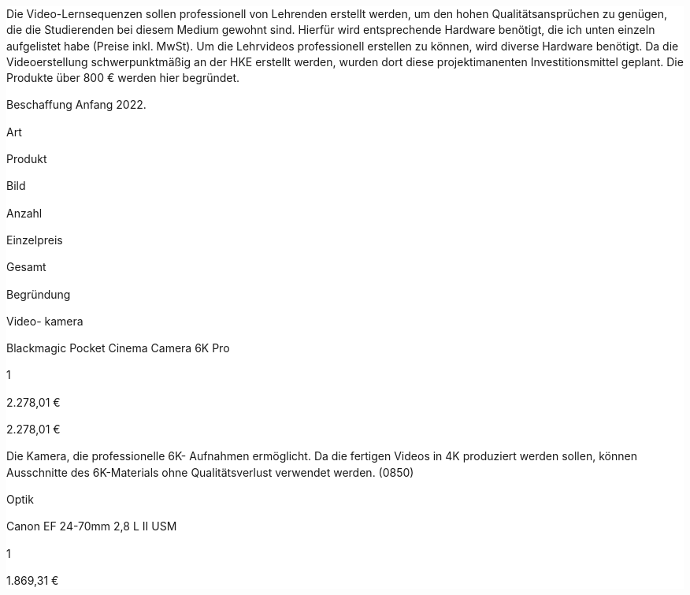  

Die Video-Lernsequenzen sollen professionell von Lehrenden erstellt werden, um den hohen Qualitätsansprüchen zu genügen, die die Studierenden 
bei diesem Medium gewohnt sind. Hierfür wird entsprechende Hardware benötigt, die ich unten einzeln aufgelistet habe (Preise inkl. MwSt). Um die 
Lehrvideos professionell erstellen zu können, wird diverse Hardware benötigt. Da die Videoerstellung schwerpunktmäßig an der HKE erstellt werden, 
wurden dort diese projektimanenten Investitionsmittel geplant. Die Produkte über 800 € werden hier begründet. 

 

Beschaffung Anfang 2022. 

 

Art 

Produkt 

Bild 

Anzahl 

Einzelpreis 

Gesamt 

Begründung 

Video-
kamera 

Blackmagic Pocket Cinema 
Camera 6K Pro 

 


1 

 

2.278,01 € 

 2.278,01 
€ 

Die Kamera, die professionelle 6K-
Aufnahmen ermöglicht. Da die fertigen Videos 
in 4K produziert werden sollen, können 
Ausschnitte des 6K-Materials ohne 
Qualitätsverlust verwendet werden. (0850) 

Optik 

Canon EF 24-70mm 2,8 L II USM 

 


1 

1.869,31 € 
